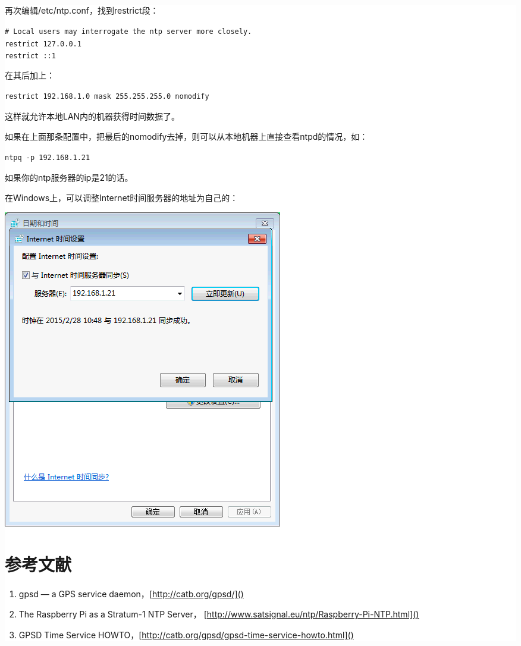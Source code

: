 再次编辑/etc/ntp.conf，找到restrict段：

	# Local users may interrogate the ntp server more closely.
	restrict 127.0.0.1
	restrict ::1
	
在其后加上：
	
	restrict 192.168.1.0 mask 255.255.255.0 nomodify

这样就允许本地LAN内的机器获得时间数据了。

如果在上面那条配置中，把最后的nomodify去掉，则可以从本地机器上直接查看ntpd的情况，如：

	ntpq -p 192.168.1.21
	
如果你的ntp服务器的ip是21的话。

在Windows上，可以调整Internet时间服务器的地址为自己的：

![](images/7-1.PNG)

# 参考文献

1. gpsd — a GPS service daemon，[http://catb.org/gpsd/]()

2. The Raspberry Pi as a Stratum-1 NTP Server， [http://www.satsignal.eu/ntp/Raspberry-Pi-NTP.html]()

3. GPSD Time Service HOWTO，[http://catb.org/gpsd/gpsd-time-service-howto.html]()
